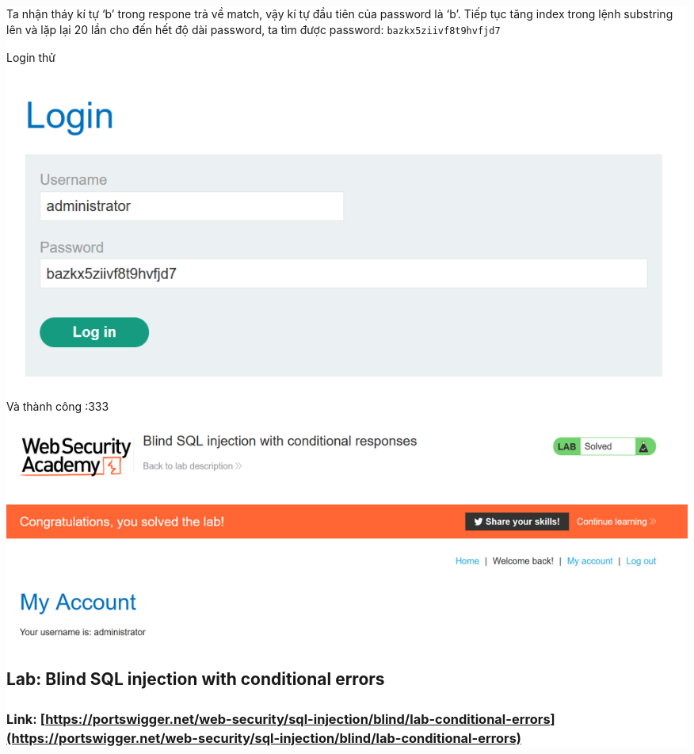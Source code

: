 Ta nhận tháy kí tự ‘b’ trong respone trả về match, vậy kí tự đầu tiên của password là ‘b’. Tiếp tục tăng index trong lệnh substring lên và lặp lại 20 lần cho đến hết độ dài password, ta tìm được password: `bazkx5ziivf8t9hvfjd7`

Login thử

![](images/48.png)

Và thành công :333
 
![](images/49.png)



## Lab: Blind SQL injection with conditional errors

### Link: [https://portswigger.net/web-security/sql-injection/blind/lab-conditional-errors](https://portswigger.net/web-security/sql-injection/blind/lab-conditional-errors)
